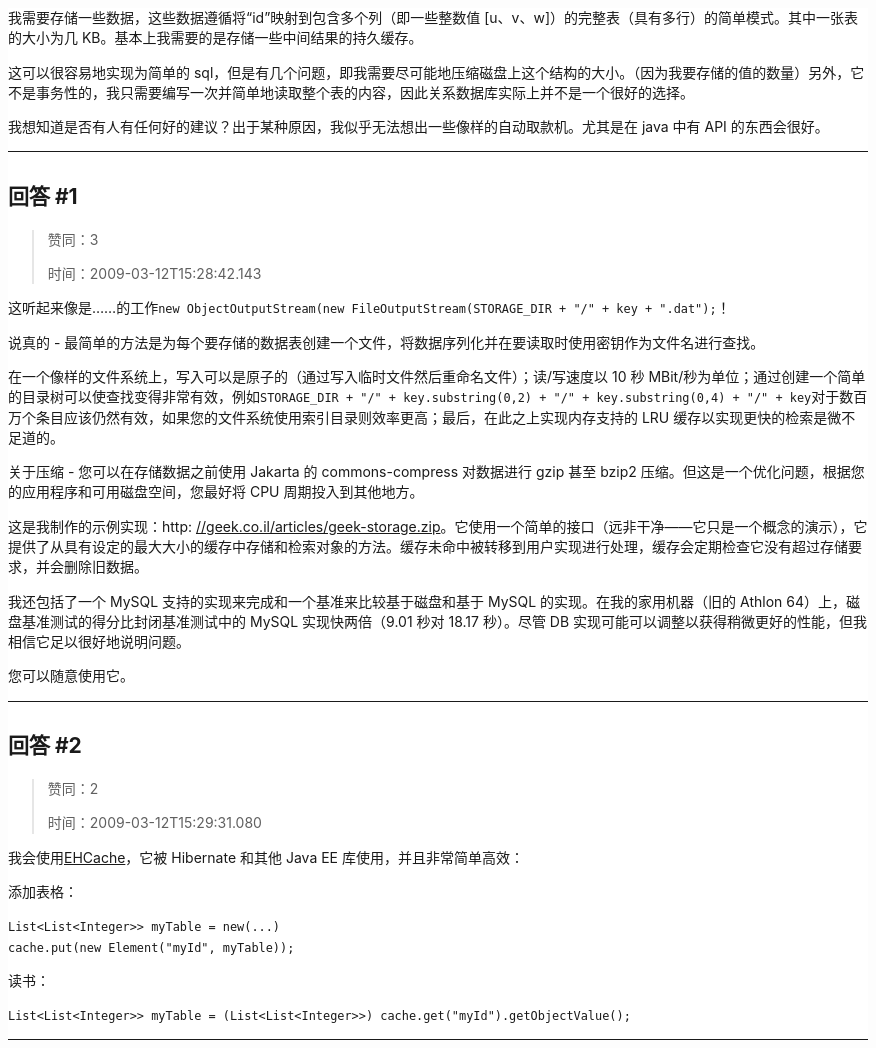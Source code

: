 我需要存储一些数据，这些数据遵循将“id”映射到包含多个列（即一些整数值 [u、v、w]）的完整表（具有多行）的简单模式。其中一张表的大小为几 KB。基本上我需要的是存储一些中间结果的持久缓存。

这可以很容易地实现为简单的 sql，但是有几个问题，即我需要尽可能地压缩磁盘上这个结构的大小。（因为我要存储的值的数量）另外，它不是事务性的，我只需要编写一次并简单地读取整个表的内容，因此关系数据库实际上并不是一个很好的选择。

我想知道是否有人有任何好的建议？出于某种原因，我似乎无法想出一些像样的自动取款机。尤其是在 java 中有 API 的东西会很好。

* * *

## 回答 #1

> 赞同：3
> 
> 时间：2009-03-12T15:28:42.143

这听起来像是……的工作`new ObjectOutputStream(new FileOutputStream(STORAGE_DIR + "/" + key + ".dat");`！

说真的 - 最简单的方法是为每个要存储的数据表创建一个文件，将数据序列化并在要读取时使用密钥作为文件名进行查找。

在一个像样的文件系统上，写入可以是原子的（通过写入临时文件然后重命名文件）；读/写速度以 10 秒 MBit/秒为单位；通过创建一个简单的目录树可以使查找变得非常有效，例如`STORAGE_DIR + "/" + key.substring(0,2) + "/" + key.substring(0,4) + "/" + key`对于数百万个条目应该仍然有效，如果您的文件系统使用索引目录则效率更高；最后，在此之上实现内存支持的 LRU 缓存以实现更快的检索是微不足道的。

关于压缩 - 您可以在存储数据之前使用 Jakarta 的 commons-compress 对数据进行 gzip 甚至 bzip2 压缩。但这是一个优化问题，根据您的应用程序和可用磁盘空间，您最好将 CPU 周期投入到其他地方。

这是我制作的示例实现：http: [//geek.co.il/articles/geek-storage.zip](http://geek.co.il/articles/geek-storage.zip)。它使用一个简单的接口（远非干净——它只是一个概念的演示），它提供了从具有设定的最大大小的缓存中存储和检索对象的方法。缓存未命中被转移到用户实现进行处理，缓存会定期检查它没有超过存储要求，并会删除旧数据。

我还包括了一个 MySQL 支持的实现来完成和一个基准来比较基于磁盘和基于 MySQL 的实现。在我的家用机器（旧的 Athlon 64）上，磁盘基准测试的得分比封闭基准测试中的 MySQL 实现快两倍（9.01 秒对 18.17 秒）。尽管 DB 实现可能可以调整以获得稍微更好的性能，但我相信它足以很好地说明问题。

您可以随意使用它。

* * *

## 回答 #2

> 赞同：2
> 
> 时间：2009-03-12T15:29:31.080

我会使用[EHCache](http://ehcache.sourceforge.net)，它被 Hibernate 和其他 Java EE 库使用，并且非常简单高效：

添加表格：

```
List<List<Integer>> myTable = new(...)
cache.put(new Element("myId", myTable)); 
```

读书：

```
List<List<Integer>> myTable = (List<List<Integer>>) cache.get("myId").getObjectValue(); 
```

* * *
